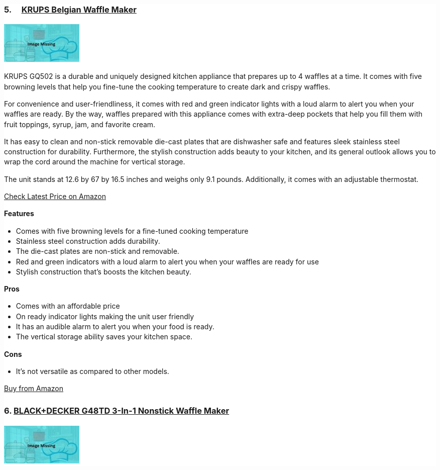 ### **5.**     [**KRUPS Belgian Waffle Maker**](https://www.amazon.com/KRUPS-Belgian-Waffle-Removable-Plates/dp/B01FYIAQA6?tag=kitchenpot-20)

![Best Waffle Maker ](images/portablegasgrill.jpg)

KRUPS GQ502 is a durable and uniquely designed kitchen appliance that prepares up to 4 waffles at a time. It comes with five browning levels that help you fine-tune the cooking temperature to create dark and crispy waffles.

For convenience and user-friendliness, it comes with red and green indicator lights with a loud alarm to alert you when your waffles are ready. By the way, waffles prepared with this appliance comes with extra-deep pockets that help you fill them with fruit toppings, syrup, jam, and favorite cream.

It has easy to clean and non-stick removable die-cast plates that are dishwasher safe and features sleek stainless steel construction for durability. Furthermore, the stylish construction adds beauty to your kitchen, and its general outlook allows you to wrap the cord around the machine for vertical storage.

The unit stands at 12.6 by 67 by 16.5 inches and weighs only 9.1 pounds. Additionally, it comes with an adjustable thermostat.

[Check Latest Price on Amazon](https://www.amazon.com/KRUPS-Belgian-Waffle-Removable-Plates/dp/B01FYIAQA6?tag=kitchenpot-20)

**Features**

-   Comes with five browning levels for a fine-tuned cooking temperature
-   Stainless steel construction adds durability.
-   The die-cast plates are non-stick and removable.
-   Red and green indicators with a loud alarm to alert you when your waffles are ready for use
-   Stylish construction that’s boosts the kitchen beauty.

**Pros**

-   Comes with an affordable price
-   On ready indicator lights making the unit user friendly
-   It has an audible alarm to alert you when your food is ready.
-   The vertical storage ability saves your kitchen space.

**Cons**

-   It’s not versatile as compared to other models.

[Buy from Amazon](https://www.amazon.com/KRUPS-Belgian-Waffle-Removable-Plates/dp/B01FYIAQA6?tag=kitchenpot-20)

### **6\.** [**BLACK+DECKER G48TD 3-In-1 Nonstick Waffle Maker**](https://www.amazon.com/DECKER-Nonstick-Reversible-Stainless-G48TD/dp/B000063XH7?tag=kitchenpot-20)

![Best Waffle Maker with Removable Plates ](images/portablegasgrill.jpg)
